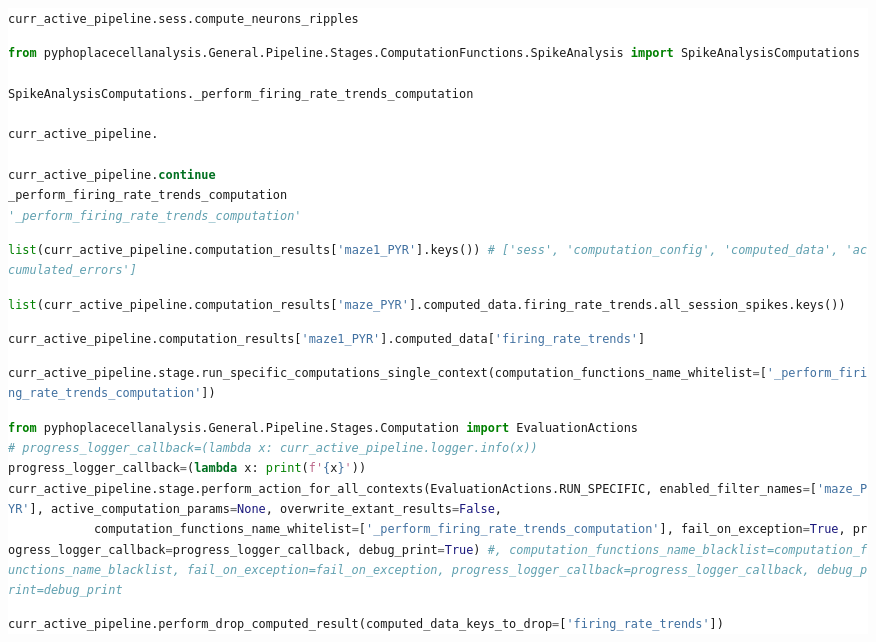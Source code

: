 ```python tags=["main_run", "ActiveScene"]
curr_active_pipeline.sess.compute_neurons_ripples
```

```python tags=["main_run", "ActiveScene"]

```

```python tags=["main_run", "ActiveScene"]
from pyphoplacecellanalysis.General.Pipeline.Stages.ComputationFunctions.SpikeAnalysis import SpikeAnalysisComputations

SpikeAnalysisComputations._perform_firing_rate_trends_computation

curr_active_pipeline.

curr_active_pipeline.continue
_perform_firing_rate_trends_computation
'_perform_firing_rate_trends_computation'
```

```python tags=["main_run", "ActiveScene"]
list(curr_active_pipeline.computation_results['maze1_PYR'].keys()) # ['sess', 'computation_config', 'computed_data', 'accumulated_errors']
```

```python tags=["main_run", "ActiveScene"]
list(curr_active_pipeline.computation_results['maze_PYR'].computed_data.firing_rate_trends.all_session_spikes.keys())
```

```python tags=["main_run", "ActiveScene"]
curr_active_pipeline.computation_results['maze1_PYR'].computed_data['firing_rate_trends']
```

```python tags=["main_run", "ActiveScene"]
curr_active_pipeline.stage.run_specific_computations_single_context(computation_functions_name_whitelist=['_perform_firing_rate_trends_computation'])
```

```python tags=["main_run", "ActiveScene"]
from pyphoplacecellanalysis.General.Pipeline.Stages.Computation import EvaluationActions
# progress_logger_callback=(lambda x: curr_active_pipeline.logger.info(x))
progress_logger_callback=(lambda x: print(f'{x}'))
curr_active_pipeline.stage.perform_action_for_all_contexts(EvaluationActions.RUN_SPECIFIC, enabled_filter_names=['maze_PYR'], active_computation_params=None, overwrite_extant_results=False,
            computation_functions_name_whitelist=['_perform_firing_rate_trends_computation'], fail_on_exception=True, progress_logger_callback=progress_logger_callback, debug_print=True) #, computation_functions_name_blacklist=computation_functions_name_blacklist, fail_on_exception=fail_on_exception, progress_logger_callback=progress_logger_callback, debug_print=debug_print
```

```python tags=["main_run", "ActiveScene"]
curr_active_pipeline.perform_drop_computed_result(computed_data_keys_to_drop=['firing_rate_trends'])
```

```python tags=["main_run", "ActiveScene"]

```
